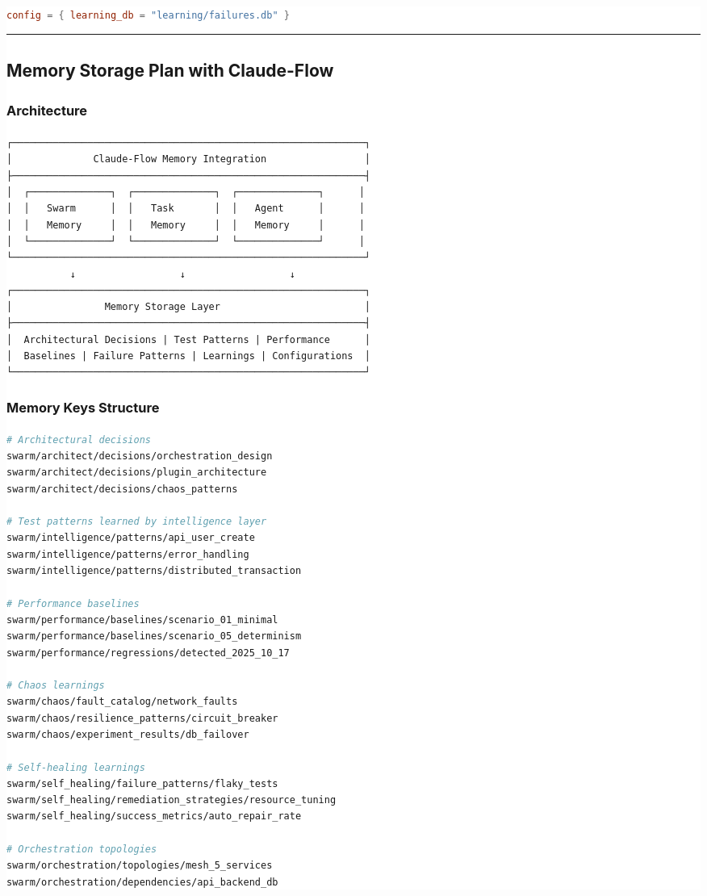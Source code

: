 ```toml
config = { learning_db = "learning/failures.db" }
```

---

## Memory Storage Plan with Claude-Flow

### Architecture

```
┌─────────────────────────────────────────────────────────────┐
│              Claude-Flow Memory Integration                 │
├─────────────────────────────────────────────────────────────┤
│  ┌──────────────┐  ┌──────────────┐  ┌──────────────┐      │
│  │   Swarm      │  │   Task       │  │   Agent      │      │
│  │   Memory     │  │   Memory     │  │   Memory     │      │
│  └──────────────┘  └──────────────┘  └──────────────┘      │
└─────────────────────────────────────────────────────────────┘
           ↓                  ↓                  ↓
┌─────────────────────────────────────────────────────────────┐
│                Memory Storage Layer                         │
├─────────────────────────────────────────────────────────────┤
│  Architectural Decisions | Test Patterns | Performance      │
│  Baselines | Failure Patterns | Learnings | Configurations  │
└─────────────────────────────────────────────────────────────┘
```

### Memory Keys Structure

```bash
# Architectural decisions
swarm/architect/decisions/orchestration_design
swarm/architect/decisions/plugin_architecture
swarm/architect/decisions/chaos_patterns

# Test patterns learned by intelligence layer
swarm/intelligence/patterns/api_user_create
swarm/intelligence/patterns/error_handling
swarm/intelligence/patterns/distributed_transaction

# Performance baselines
swarm/performance/baselines/scenario_01_minimal
swarm/performance/baselines/scenario_05_determinism
swarm/performance/regressions/detected_2025_10_17

# Chaos learnings
swarm/chaos/fault_catalog/network_faults
swarm/chaos/resilience_patterns/circuit_breaker
swarm/chaos/experiment_results/db_failover

# Self-healing learnings
swarm/self_healing/failure_patterns/flaky_tests
swarm/self_healing/remediation_strategies/resource_tuning
swarm/self_healing/success_metrics/auto_repair_rate

# Orchestration topologies
swarm/orchestration/topologies/mesh_5_services
swarm/orchestration/dependencies/api_backend_db
```
